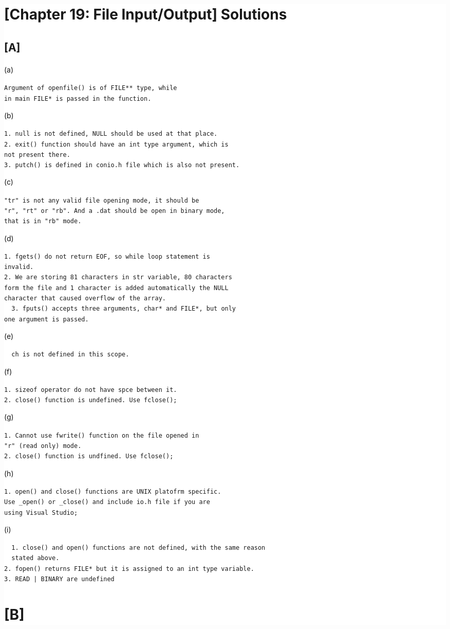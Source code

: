 # [Chapter 19: File Input/Output] Solutions

## [A]

  (a)
        
    Argument of openfile() is of FILE** type, while
    in main FILE* is passed in the function.
  (b)
    
    1. null is not defined, NULL should be used at that place.
    2. exit() function should have an int type argument, which is 
    not present there.
    3. putch() is defined in conio.h file which is also not present.
  (c)
  
    "tr" is not any valid file opening mode, it should be
    "r", "rt" or "rb". And a .dat should be open in binary mode,
    that is in "rb" mode.
  (d)
  
    1. fgets() do not return EOF, so while loop statement is
    invalid.
    2. We are storing 81 characters in str variable, 80 characters 
    form the file and 1 character is added automatically the NULL 
    character that caused overflow of the array.
      3. fputs() accepts three arguments, char* and FILE*, but only
    one argument is passed.
  (e)
      
      ch is not defined in this scope.
  (f)
  
    1. sizeof operator do not have spce between it.
    2. close() function is undefined. Use fclose();
  (g)
  
    1. Cannot use fwrite() function on the file opened in 
    "r" (read only) mode.
    2. close() function is undfined. Use fclose();


  (h)
  
    1. open() and close() functions are UNIX platofrm specific.
    Use _open() or _close() and include io.h file if you are
    using Visual Studio;
(i) 
      
      1. close() and open() functions are not defined, with the same reason
      stated above.
    2. fopen() returns FILE* but it is assigned to an int type variable.
    3. READ | BINARY are undefined
    
 # [B]
 